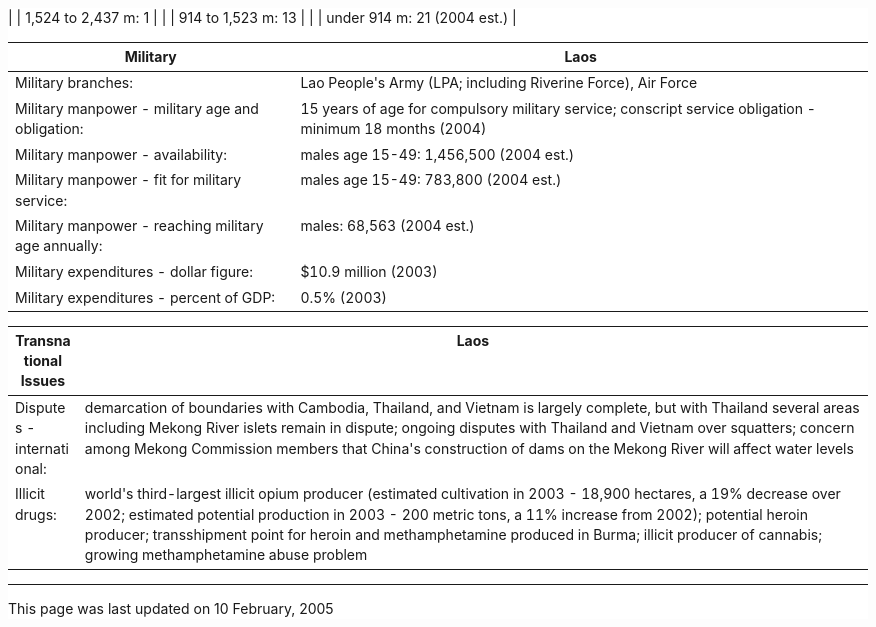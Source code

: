| | 1,524 to 2,437 m: 1 |
| | 914 to 1,523 m: 13 |
| | under 914 m: 21 (2004 est.) |

| Military | Laos |
| --- | --- |
| Military branches: | Lao People's Army (LPA; including Riverine Force), Air Force |
| Military manpower - military age and obligation: | 15 years of age for compulsory military service; conscript service obligation - minimum 18 months (2004) |
| Military manpower - availability: | males age 15-49: 1,456,500 (2004 est.) |
| Military manpower - fit for military service: | males age 15-49: 783,800 (2004 est.) |
| Military manpower - reaching military age annually: | males: 68,563 (2004 est.) |
| Military expenditures - dollar figure: | $10.9 million (2003) |
| Military expenditures - percent of GDP: | 0.5% (2003) |

| Transnational Issues | Laos |
| --- | --- |
| Disputes - international: | demarcation of boundaries with Cambodia, Thailand, and Vietnam is largely complete, but with Thailand several areas including Mekong River islets remain in dispute; ongoing disputes with Thailand and Vietnam over squatters; concern among Mekong Commission members that China's construction of dams on the Mekong River will affect water levels |
| Illicit drugs: | world's third-largest illicit opium producer (estimated cultivation in 2003 - 18,900 hectares, a 19% decrease over 2002; estimated potential production in 2003 - 200 metric tons, a 11% increase from 2002); potential heroin producer; transshipment point for heroin and methamphetamine produced in Burma; illicit producer of cannabis; growing methamphetamine abuse problem |

---
This page was last updated on 10 February, 2005                      